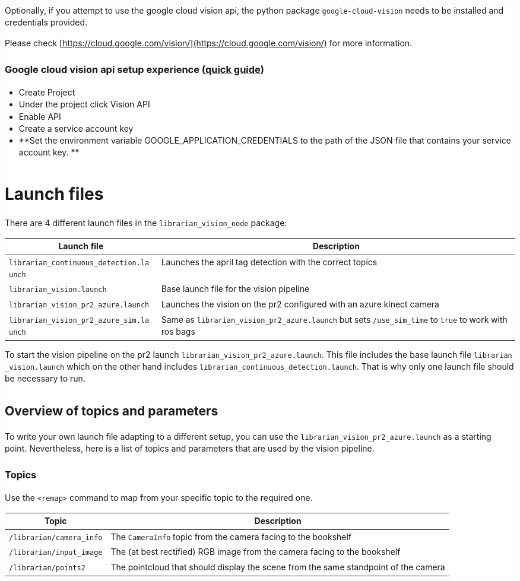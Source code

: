 Optionally, if you attempt to use the google cloud vision api, the python package `google-cloud-vision` needs to be installed and credentials provided.

Please check [https://cloud.google.com/vision/](https://cloud.google.com/vision/) for more information.

### Google cloud vision api setup experience ([quick guide](https://cloud.google.com/vision/docs/detect-labels-image-client-libraries))
* Create Project
* Under the project click Vision API
* Enable API
* Create a service account key
* **Set the environment variable GOOGLE_APPLICATION_CREDENTIALS to the path of the JSON file that contains your service account key. **

# Launch files

There are 4 different launch files in the `librarian_vision_node` package:

| Launch file | Description |
|-|-|
| `librarian_continuous_detection.launch` | Launches the april tag detection with the correct topics |
| `librarian_vision.launch` | Base launch file for the vision pipeline |
| `librarian_vision_pr2_azure.launch` | Launches the vision on the pr2 configured with an azure kinect camera |
| `librarian_vision_pr2_azure_sim.launch` | Same as `librarian_vision_pr2_azure.launch` but sets `/use_sim_time` to `true` to work with ros bags |

To start the vision pipeline on the pr2 launch `librarian_vision_pr2_azure.launch`. This file includes the base launch file `librarian_vision.launch` which on the other hand includes `librarian_continuous_detection.launch`. That is why only one launch file should be necessary to run.

## Overview of topics and parameters
To write your own launch file adapting to a different setup, you can use the `librarian_vision_pr2_azure.launch` as a starting point. Nevertheless, here is a list of topics and parameters that are used by the vision pipeline.

### Topics
Use the `<remap>` command to map from your specific topic to the required one. 

| Topic | Description |
|-|-|
|`/librarian/camera_info`| The `CameraInfo` topic from the camera facing to the bookshelf  |
|`/librarian/input_image`| The (at best rectified) RGB image from the camera facing to the bookshelf |
|`/librarian/points2`| The pointcloud that should display the scene from the same standpoint of the camera |
